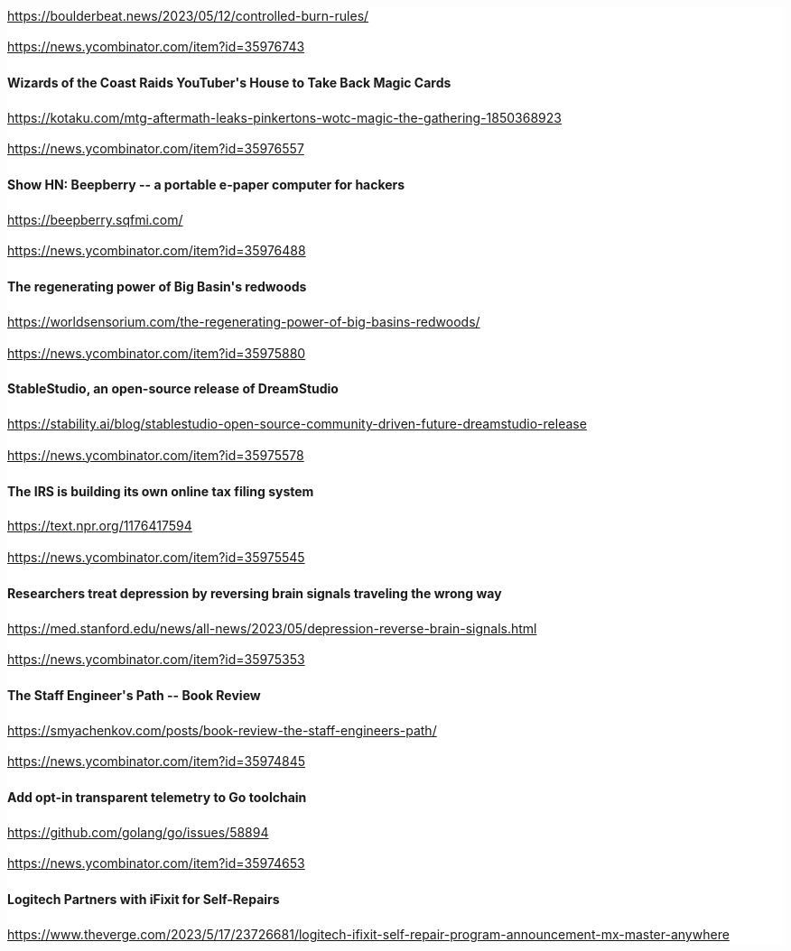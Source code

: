 https://boulderbeat.news/2023/05/12/controlled-burn-rules/

https://news.ycombinator.com/item?id=35976743

#### Wizards of the Coast Raids YouTuber's House to Take Back Magic Cards

https://kotaku.com/mtg-aftermath-leaks-pinkertons-wotc-magic-the-gathering-1850368923

https://news.ycombinator.com/item?id=35976557

#### Show HN: Beepberry -- a portable e-paper computer for hackers

https://beepberry.sqfmi.com/

https://news.ycombinator.com/item?id=35976488

#### The regenerating power of Big Basin's redwoods

https://worldsensorium.com/the-regenerating-power-of-big-basins-redwoods/

https://news.ycombinator.com/item?id=35975880

#### StableStudio, an open-source release of DreamStudio

https://stability.ai/blog/stablestudio-open-source-community-driven-future-dreamstudio-release

https://news.ycombinator.com/item?id=35975578

#### The IRS is building its own online tax filing system

https://text.npr.org/1176417594

https://news.ycombinator.com/item?id=35975545

#### Researchers treat depression by reversing brain signals traveling the wrong way

https://med.stanford.edu/news/all-news/2023/05/depression-reverse-brain-signals.html

https://news.ycombinator.com/item?id=35975353

#### The Staff Engineer's Path -- Book Review

https://smyachenkov.com/posts/book-review-the-staff-engineers-path/

https://news.ycombinator.com/item?id=35974845

#### Add opt-in transparent telemetry to Go toolchain

https://github.com/golang/go/issues/58894

https://news.ycombinator.com/item?id=35974653

#### Logitech Partners with iFixit for Self-Repairs

https://www.theverge.com/2023/5/17/23726681/logitech-ifixit-self-repair-program-announcement-mx-master-anywhere
